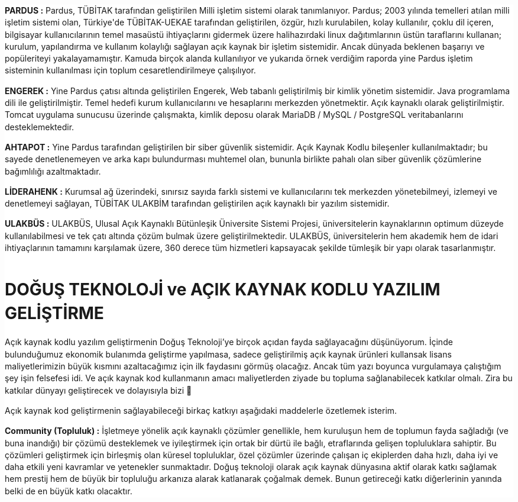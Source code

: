 **PARDUS :** Pardus, TÜBİTAK tarafından geliştirilen Milli işletim sistemi olarak tanımlanıyor. Pardus; 2003
yılında temelleri atılan milli işletim sistemi olan, Türkiye'de TÜBİTAK-UEKAE tarafından geliştirilen,
özgür, hızlı kurulabilen, kolay kullanılır, çoklu dil içeren, bilgisayar kullanıcılarının temel masaüstü
ihtiyaçlarını gidermek üzere halihazırdaki linux dağıtımlarının üstün taraflarını kullanan; kurulum,
yapılandırma ve kullanım kolaylığı sağlayan açık kaynak bir işletim sistemidir. Ancak dünyada beklenen
başarıyı ve popüleriteyi yakalayamamıştır. Kamuda birçok alanda kullanılıyor ve yukarıda örnek
verdiğim raporda yine Pardus işletim sisteminin kullanılması için toplum cesaretlendirilmeye çalışılıyor.

**ENGEREK :** Yine Pardus çatısı altında geliştirilen Engerek, Web tabanlı geliştirilmiş bir kimlik yönetim
sistemidir. Java programlama dili ile geliştirilmiştir. Temel hedefi kurum kullanıcılarını ve hesaplarını
merkezden yönetmektir. Açık kaynaklı olarak geliştirilmiştir. Tomcat uygulama sunucusu üzerinde
çalışmakta, kimlik deposu olarak MariaDB / MySQL / PostgreSQL veritabanlarını desteklemektedir.

**AHTAPOT :** Yine Pardus tarafından geliştirilen bir siber güvenlik sistemidir. Açık Kaynak Kodlu bileşenler
kullanılmaktadır; bu sayede denetlenemeyen ve arka kapı bulundurması muhtemel olan, bununla
birlikte pahalı olan siber güvenlik çözümlerine bağımlılığı azaltmaktadır.

**LİDERAHENK :** Kurumsal ağ üzerindeki, sınırsız sayıda farklı sistemi ve kullanıcılarını tek merkezden
yönetebilmeyi, izlemeyi ve denetlemeyi sağlayan, TÜBİTAK ULAKBİM tarafından geliştirilen açık
kaynaklı bir yazılım sistemidir.


**ULAKBÜS :** ULAKBÜS, Ulusal Açık Kaynaklı Bütünleşik Üniversite Sistemi Projesi, üniversitelerin
kaynaklarının optimum düzeyde kullanılabilmesi ve tek çatı altında çözüm bulmak üzere
geliştirilmektedir. ULAKBÜS, üniversitelerin hem akademik hem de idari ihtiyaçlarının tamamını
karşılamak üzere, 360 derece tüm hizmetleri kapsayacak şekilde tümleşik bir yapı olarak tasarlanmıştır.

# DOĞUŞ TEKNOLOJİ ve AÇIK KAYNAK KODLU YAZILIM GELİŞTİRME

Açık kaynak kodlu yazılım geliştirmenin Doğuş Teknoloji’ye birçok açıdan fayda sağlayacağını
düşünüyorum. İçinde bulunduğumuz ekonomik bulanımda geliştirme yapılmasa, sadece geliştirilmiş
açık kaynak ürünleri kullansak lisans maliyetlerimizin büyük kısmını azaltacağımız için ilk faydasını
görmüş olacağız. Ancak tüm yazı boyunca vurgulamaya çalıştığım şey işin felsefesi idi. Ve açık kaynak
kod kullanmanın amacı maliyetlerden ziyade bu topluma sağlanabilecek katkılar olmalı. Zira bu katkılar
dünyayı geliştirecek ve dolayısıyla bizi 

Açık kaynak kod geliştirmenin sağlayabileceği birkaç katkıyı aşağıdaki maddelerle özetlemek isterim.

**Community (Topluluk) :** İşletmeye yönelik açık kaynaklı çözümler genellikle, hem kuruluşun hem de
toplumun fayda sağladığı (ve buna inandığı) bir çözümü desteklemek ve iyileştirmek için ortak bir dürtü
ile bağlı, etraflarında gelişen topluluklara sahiptir. Bu çözümleri geliştirmek için birleşmiş olan küresel
topluluklar, özel çözümler üzerinde çalışan iç ekiplerden daha hızlı, daha iyi ve daha etkili yeni
kavramlar ve yetenekler sunmaktadır. Doğuş teknoloji olarak açık kaynak dünyasına aktif olarak katkı
sağlamak hem prestij hem de büyük bir topluluğu arkanıza alarak katlanarak çoğalmak demek. Bunun
getireceği katkı diğerlerinin yanında belki de en büyük katkı olacaktır.
